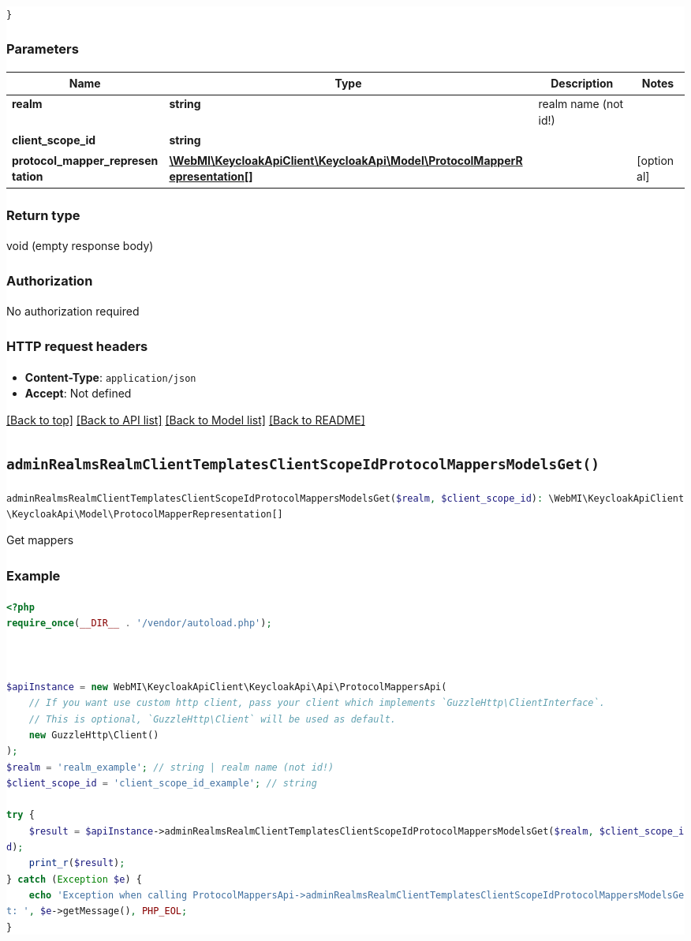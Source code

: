 ```php
}
```

### Parameters

| Name | Type | Description  | Notes |
| ------------- | ------------- | ------------- | ------------- |
| **realm** | **string**| realm name (not id!) | |
| **client_scope_id** | **string**|  | |
| **protocol_mapper_representation** | [**\WebMI\KeycloakApiClient\KeycloakApi\Model\ProtocolMapperRepresentation[]**](../Model/ProtocolMapperRepresentation.md)|  | [optional] |

### Return type

void (empty response body)

### Authorization

No authorization required

### HTTP request headers

- **Content-Type**: `application/json`
- **Accept**: Not defined

[[Back to top]](#) [[Back to API list]](../../README.md#endpoints)
[[Back to Model list]](../../README.md#models)
[[Back to README]](../../README.md)

## `adminRealmsRealmClientTemplatesClientScopeIdProtocolMappersModelsGet()`

```php
adminRealmsRealmClientTemplatesClientScopeIdProtocolMappersModelsGet($realm, $client_scope_id): \WebMI\KeycloakApiClient\KeycloakApi\Model\ProtocolMapperRepresentation[]
```

Get mappers

### Example

```php
<?php
require_once(__DIR__ . '/vendor/autoload.php');



$apiInstance = new WebMI\KeycloakApiClient\KeycloakApi\Api\ProtocolMappersApi(
    // If you want use custom http client, pass your client which implements `GuzzleHttp\ClientInterface`.
    // This is optional, `GuzzleHttp\Client` will be used as default.
    new GuzzleHttp\Client()
);
$realm = 'realm_example'; // string | realm name (not id!)
$client_scope_id = 'client_scope_id_example'; // string

try {
    $result = $apiInstance->adminRealmsRealmClientTemplatesClientScopeIdProtocolMappersModelsGet($realm, $client_scope_id);
    print_r($result);
} catch (Exception $e) {
    echo 'Exception when calling ProtocolMappersApi->adminRealmsRealmClientTemplatesClientScopeIdProtocolMappersModelsGet: ', $e->getMessage(), PHP_EOL;
}
```